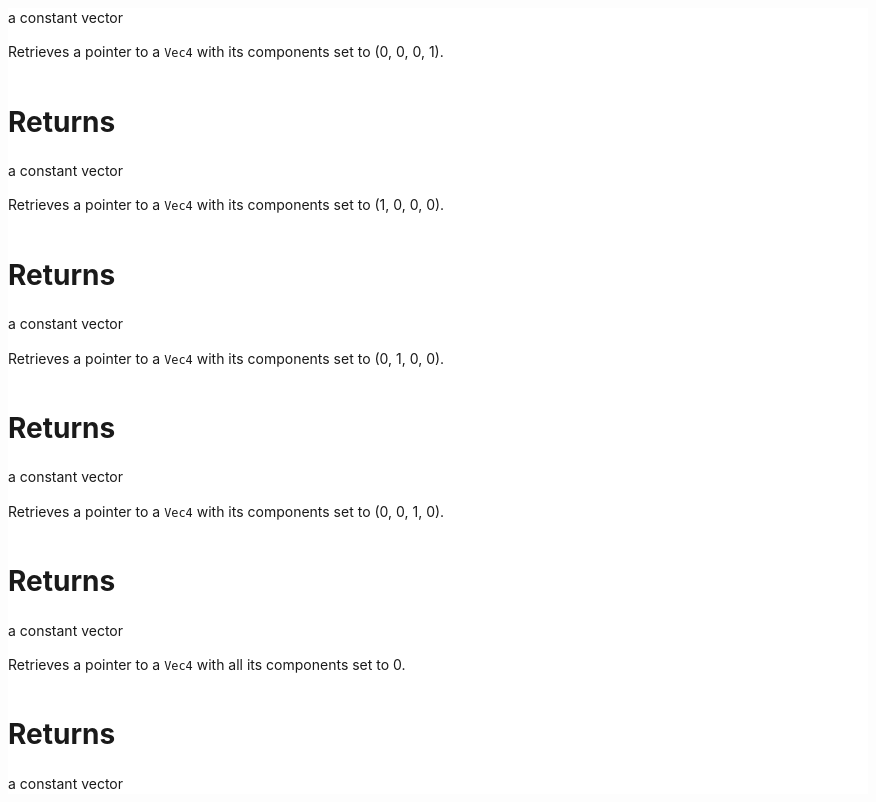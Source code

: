 a constant vector

Retrieves a pointer to a `Vec4` with its
components set to (0, 0, 0, 1).

# Returns

a constant vector

Retrieves a pointer to a `Vec4` with its
components set to (1, 0, 0, 0).

# Returns

a constant vector

Retrieves a pointer to a `Vec4` with its
components set to (0, 1, 0, 0).

# Returns

a constant vector

Retrieves a pointer to a `Vec4` with its
components set to (0, 0, 1, 0).

# Returns

a constant vector

Retrieves a pointer to a `Vec4` with all its
components set to 0.

# Returns

a constant vector

